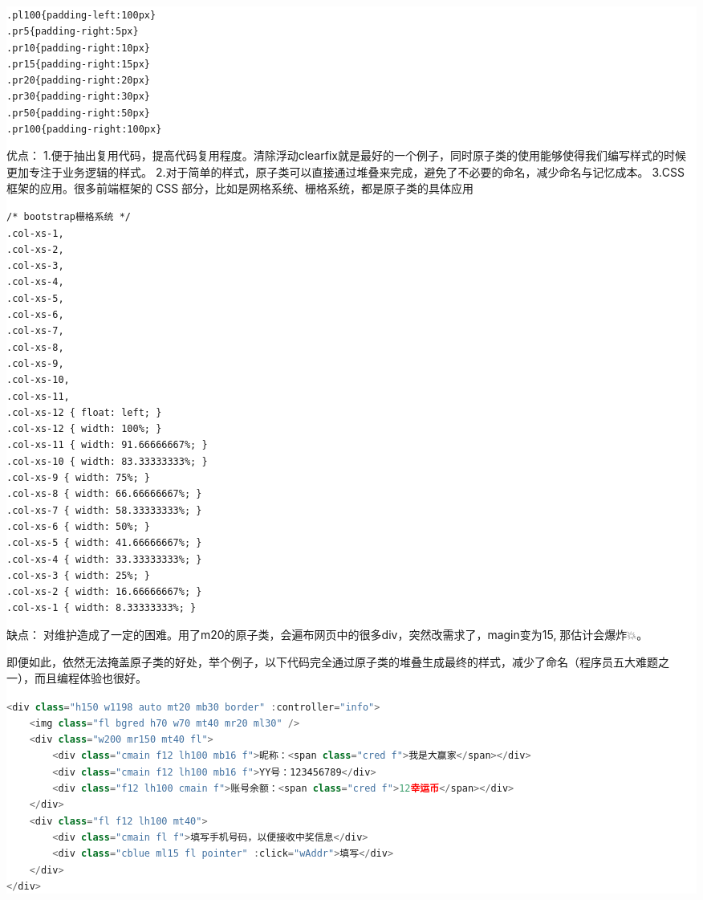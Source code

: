 ```
.pl100{padding-left:100px}
.pr5{padding-right:5px}
.pr10{padding-right:10px}
.pr15{padding-right:15px}
.pr20{padding-right:20px}
.pr30{padding-right:30px}
.pr50{padding-right:50px}
.pr100{padding-right:100px}
```

优点： 1.便于抽出复用代码，提高代码复用程度。清除浮动clearfix就是最好的一个例子，同时原子类的使用能够使得我们编写样式的时候更加专注于业务逻辑的样式。 2.对于简单的样式，原子类可以直接通过堆叠来完成，避免了不必要的命名，减少命名与记忆成本。 3.CSS 框架的应用。很多前端框架的 CSS 部分，比如是网格系统、栅格系统，都是原子类的具体应用

```
/* bootstrap栅格系统 */
.col-xs-1, 
.col-xs-2, 
.col-xs-3, 
.col-xs-4, 
.col-xs-5, 
.col-xs-6, 
.col-xs-7, 
.col-xs-8, 
.col-xs-9, 
.col-xs-10, 
.col-xs-11, 
.col-xs-12 { float: left; } 
.col-xs-12 { width: 100%; } 
.col-xs-11 { width: 91.66666667%; } 
.col-xs-10 { width: 83.33333333%; } 
.col-xs-9 { width: 75%; } 
.col-xs-8 { width: 66.66666667%; } 
.col-xs-7 { width: 58.33333333%; } 
.col-xs-6 { width: 50%; } 
.col-xs-5 { width: 41.66666667%; } 
.col-xs-4 { width: 33.33333333%; } 
.col-xs-3 { width: 25%; } 
.col-xs-2 { width: 16.66666667%; } 
.col-xs-1 { width: 8.33333333%; }
```

缺点： 对维护造成了一定的困难。用了m20的原子类，会遍布网页中的很多div，突然改需求了，magin变为15, 那估计会爆炸💥。

即便如此，依然无法掩盖原子类的好处，举个例子，以下代码完全通过原子类的堆叠生成最终的样式，减少了命名（程序员五大难题之一），而且编程体验也很好。

```javascript
<div class="h150 w1198 auto mt20 mb30 border" :controller="info">
    <img class="fl bgred h70 w70 mt40 mr20 ml30" />
    <div class="w200 mr150 mt40 fl">
        <div class="cmain f12 lh100 mb16 f">昵称：<span class="cred f">我是大赢家</span></div>
        <div class="cmain f12 lh100 mb16 f">YY号：123456789</div>
        <div class="f12 lh100 cmain f">账号余额：<span class="cred f">12幸运币</span></div>
    </div>
    <div class="fl f12 lh100 mt40">
        <div class="cmain fl f">填写手机号码，以便接收中奖信息</div>
        <div class="cblue ml15 fl pointer" :click="wAddr">填写</div>
    </div>
</div>
```
